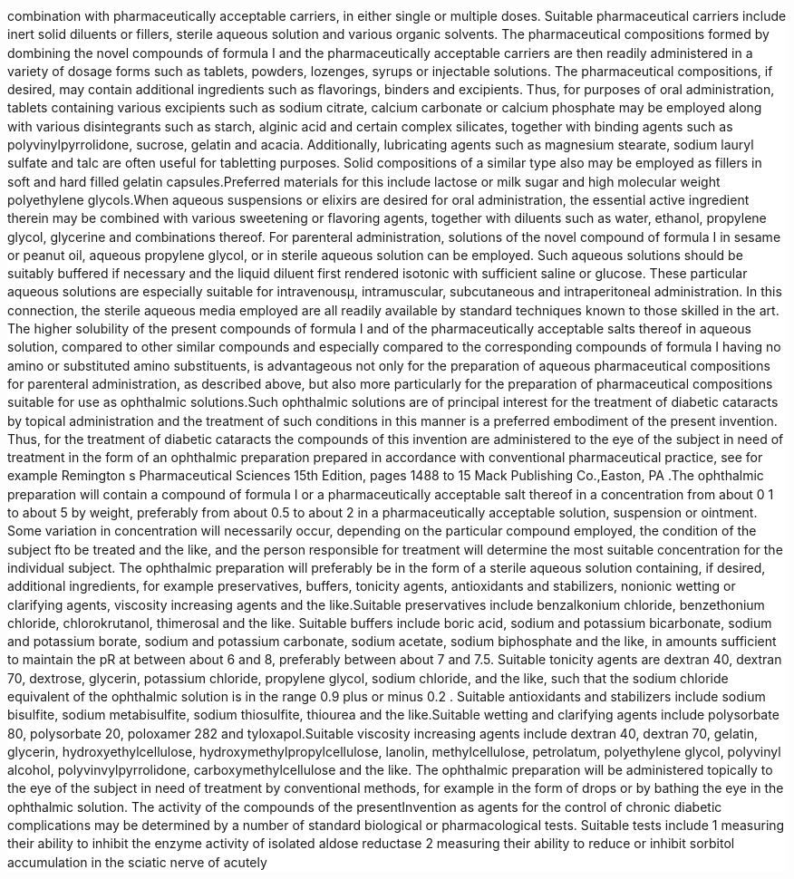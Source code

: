 combination with pharmaceutically acceptable carriers, in either single or multiple doses. Suitable pharmaceutical carriers include inert solid diluents or fillers, sterile aqueous solution and various organic solvents. The pharmaceutical compositions formed by dombining the novel compounds of formula I and the pharmaceutically acceptable carriers are then readily administered in a variety of dosage forms such as tablets, powders, lozenges, syrups or injectable solutions. The pharmaceutical compositions, if desired, may contain additional ingredients such as flavorings, binders and excipients. Thus, for purposes of oral administration, tablets containing various excipients such as sodium citrate, calcium carbonate or calcium phosphate may be employed along with various disintegrants such as starch, alginic acid and certain complex silicates, together with binding agents such as polyvinylpyrrolidone, sucrose, gelatin and acacia. Additionally, lubricating agents such as magnesium stearate, sodium lauryl sulfate and talc are often useful for tabletting purposes. Solid compositions of a similar type also may be employed as fillers in soft and hard filled gelatin capsules.Preferred materials for this include lactose or milk sugar and high molecular weight polyethylene glycols.When aqueous suspensions or elixirs are desired for oral administration, the essential active ingredient therein may be combined with various sweetening or flavoring agents, together with diluents such as water, ethanol, propylene glycol, glycerine and combinations thereof. For parenteral administration, solutions of the novel compound of formula I in sesame or peanut oil, aqueous propylene glycol, or in sterile aqueous solution can be employed. Such aqueous solutions should be suitably buffered if necessary and the liquid diluent first rendered isotonic with sufficient saline or glucose. These particular aqueous solutions are especially suitable for intravenousµ, intramuscular, subcutaneous and intraperitoneal administration. In this connection, the sterile aqueous media employed are all readily available by standard techniques known to those skilled in the art. The higher solubility of the present compounds of formula I and of the pharmaceutically acceptable salts thereof in aqueous solution, compared to other similar compounds and especially compared to the corresponding compounds of formula I having no amino or substituted amino substituents, is advantageous not only for the preparation of aqueous pharmaceutical compositions for parenteral administration, as described above, but also more particularly for the preparation of pharmaceutical compositions suitable for use as ophthalmic solutions.Such ophthalmic solutions are of principal interest for the treatment of diabetic cataracts by topical administration and the treatment of such conditions in this manner is a preferred embodiment of the present invention. Thus, for the treatment of diabetic cataracts the compounds of this invention are administered to the eye of the subject in need of treatment in the form of an ophthalmic preparation prepared in accordance with conventional pharmaceutical practice, see for example Remington s Pharmaceutical Sciences 15th Edition, pages 1488 to 15 Mack Publishing Co.,Easton, PA .The ophthalmic preparation will contain a compound of formula I or a pharmaceutically acceptable salt thereof in a concentration from about 0 1 to about 5 by weight, preferably from about 0.5 to about 2 in a pharmaceutically acceptable solution, suspension or ointment. Some variation in concentration will necessarily occur, depending on the particular compound employed, the condition of the subject fto be treated and the like, and the person responsible for treatment will determine the most suitable concentration for the individual subject. The ophthalmic preparation will preferably be in the form of a sterile aqueous solution containing, if desired, additional ingredients, for example preservatives, buffers, tonicity agents, antioxidants and stabilizers, nonionic wetting or clarifying agents, viscosity increasing agents and the like.Suitable preservatives include benzalkonium chloride, benzethonium chloride, chlorokrutanol, thimerosal and the like. Suitable buffers include boric acid, sodium and potassium bicarbonate, sodium and potassium borate, sodium and potassium carbonate, sodium acetate, sodium biphosphate and the like, in amounts sufficient to maintain the pR at between about 6 and 8, preferably between about 7 and 7.5. Suitable tonicity agents are dextran 40, dextran 70, dextrose, glycerin, potassium chloride, propylene glycol, sodium chloride, and the like, such that the sodium chloride equivalent of the ophthalmic solution is in the range 0.9 plus or minus 0.2 . Suitable antioxidants and stabilizers include sodium bisulfite, sodium metabisulfite, sodium thiosulfite, thiourea and the like.Suitable wetting and clarifying agents include polysorbate 80, polysorbate 20, poloxamer 282 and tyloxapol.Suitable viscosity increasing agents include dextran 40, dextran 70, gelatin, glycerin, hydroxyethylcellulose, hydroxymethylpropylcellulose, lanolin, methylcellulose, petrolatum, polyethylene glycol, polyvinyl alcohol, polyvinvylpyrrolidone, carboxymethylcellulose and the like. The ophthalmic preparation will be administered topically to the eye of the subject in need of treatment by conventional methods, for example in the form of drops or by bathing the eye in the ophthalmic solution. The activity of the compounds of the presentInvention as agents for the control of chronic diabetic complications may be determined by a number of standard biological or pharmacological tests. Suitable tests include 1 measuring their ability to inhibit the enzyme activity of isolated aldose reductase 2 measuring their ability to reduce or inhibit sorbitol accumulation in the sciatic nerve of acutely